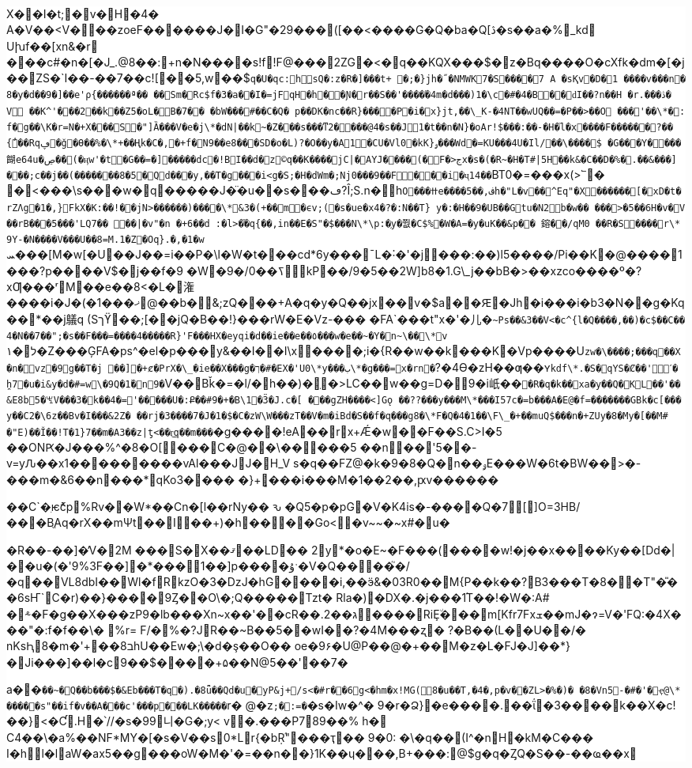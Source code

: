  
 X��I�t;�v�H�4� A� V��<V���zoeF������J�I�G"�29 ���([�� <����G�Q�ba�Q[ڎ�s��a�%\_kd
Uխf��[xn&�r ���c#�n�[�J\_.@8��:+n�N����s!f!F@���2ZG�<�q��KQX���$�z�Bq����O�cXfk�dm�[�j��ZS�`I��-��7��c![��5,w��$`q�U�qc:hِsQ�:z�R�]���t+
�;�}jh�˝�NMWK7�S����7
A
�sҚv�D� 1
����v���n�8�y�d��9�]��e'ρ{������ª��
��Sm�Rc$f�3�a��I�=jFqH�h��Ɲ�r��S��'����֝�4m�d���)1�\c�#�4�B��ԁI��?n��H �r.���ڎ�V ��K^'���2��k��Z5�oL�B�7��
�bW���#��C�Q�
p��DK�nc��R}����P�i�x}jt,��\_K-�4NT��wUQ��=�P��>��O ���'��\*�:f�g��\K�r=N�+X���S�"]Ȁ���V�e�j\*�dN|��k~�Z���s���ͳ2����@4�s��J1�t��n�N}�oAr!$���:��-�H�֘l�x����F������?��{ٌ��Rqڥ�ǧ�Ѳ��%�\*+��Ңk�C�,�+f�N9��e8���SD�o�L)?�O��y�A1�CU�Vl0�kK}ۅ���Wd�=KU���4U�Il/��\����$ �G���Y����餬e64u�ڝ��(�ӊw'�t�G��=�]�����dc�!BI��d�z©q��K����jC|�AYJ����(�޹F�>جx�s�(�R~�H�T#|5H��k&�C��D�%�.��&���]���;c��j��(�������8�5�Qd���y,��T�g���i<g�S;�H�dWm�;Nj0� ��9��F���i�ҷ14��`BT0�=���x(>՟� �<���\s���w�q � ����J�̈�u��s���ڡ?Î;S.n�h`O���ߚe����5��,ڤh�"L�v��^Eq"�X������[�xD�t�rZΛg�1�,}FkX�K:��!��jN>������)����\*&3�(+��m�ϵv;(�s�ue�x4�?�:N��T}
y�:�H��9�UB��Gtu�N2b�w��
���>�5��6H� v�V��rB���5���'LQ7�� ��|�v"�n �+6��d
:�l>�֞�q{��,in��E�S"�$���N\*\p:�֥y�쭶�C$%�W�A=�y�uK��&p�� 鎔��/qM0 ��R�S����r\*9Υ-�N����V���U��8=M.1�Z�Oq}.�,�1�w`ܚ���\[M�w[�U��J��=i� �P�\l�W�t���cd\*6y���ˉL�˸�'�j���:��)l5����/Pi��K�@����1���?p����V$�j��f�9 �W�ߖ��0/�9kP��/9�5��2W]b8�1.G\_j��bB�>��xzco����º�?xƢ���ʳM��e��8<�L�潅����i�J�(�ޚ���1@��b�&;zQ���+A�q�y�Q��jx��v�$a��Ԙ�Jh\�i���i�b3�N��g�Kq��\*��j鸃q
(Sךϔ��;[��jQ�B��!}���rW�E�Vz-��� �FA\`���t "x�'�⼉�`~Ps��&3��V<�c^{l�Q� ���,� �)�c$��C��4�N��7��";�s� �F���=����4�����R}'F���HX�eyqi�d� �ie��e��٥���w�e��~�Y�n~\��\*v`۱�ל�Z���ĢFA�ps^�el�p���y&��I��I\x�� ��;i�{R��w��k���K�Vp����U`zw�\����;���q��X�n�vz�9g��T�j
��]�+ȼ�PrX�\_�ie��X���g�ך�#�EX�'U0\*y���ب\*�g��� =x�rn�`?�4ϴ�zH��ƣ��ʏ`kdf\*.�S�qYS�Ȼ��'ˊ�h̯7�u�i&y�d�#=w\�9Q�1۬�΢n9�`V��Bǩ�=�l/�h��)�ֽ�>LC��w��g=D�9�i㞴��`�R�q�k��xa�y��Q�KL��'��&E8b5�ꖗV���3�޹k��4�='�����U�:Ք��#9�+�B\1 �Ӟ�J.c�[ ���gZH����<]Gǫ
��??���y���M\*���I57c�=b���A�E@�f=�������GBk�c[���y��C2�\6z��Bv�I���&2Z� ��rj�3����7�J�1�$�C�zW\W���zT��V�m�iBd�S��f�q���g8�\*F�Q�4�1��\F\_�+��muQ$���n�+ZUy�8�My�[��M#�"E)��Ǐ��!T�1}7��m�A3��z|ƫ<��r͜q��m���`�g����!eA��rx+Ǽ�w��F��S.C>I�5
��ONԖ�J���%^� 8�O[���C�@��\�����5
��n��'5��-v=yԈ��x1���������vAl���JJ�H\_V s�q��FZ@�k�9�8�Q�n��ۅE���W�6t�BW��>�-���m�&6��n���\*qKo3����
�}+͓���i���M�1��2��,ԗv������
 
 ��C`�ִѥޮcp%Rv��W\*��Cn�[l��rNy�� ԅ
�Q5�p�pG�V�K4is�-����Q�7[]O=3HB/���BֱAq �rX��mѰt��I��+)�h����Go<�v~~�~x#�u�
 
 �R��-��]�̓V�2M
���S�X��ޤ��LD��
2y\*�o�E~�F���(����w!�j��x����Ky��[Dd�|��u�(�'9%3F��]�\*���1��]p����ۇˑ�V�Q����֮�/�q��VL8dbI��Wl�fRkzO�3�ǲJ�hG����i,��ӭ&�03R0��M{P��k��?B3���T�׵�8�T"�̎��6sҤ`C�r)��}����9Ȥ��O\�;Q�����Tzt� Rla�)�DX�.�j���1֜T��!�W�:A# �⸛�F�g��X���z P9�lb���Xn~x��'��cR��.2��ג����RiȨ٘���m[Kfr7Fxܫ��mJ�ɂ=V�'FQ:�4X� ��"�:f�f��\� %r=
F/�%�?JR��~B��5��wI��?�4M���ʐ�
?�B��(L��U��/� nKsԦ8�m�'+��ב8hU��Ew�;\�d�ş��O�� oe�9۶�U@P��@�+��M�z�L�FJ� J]��\*}�Ji���]��l�c9��$����+۵� �N@5��'��7�
 
 a��`��~�Q��b���$�&Eb���T�q�).�8ǖ��Qd�u�yP&j+/s<�#r��6׋g<�hm�x!MG(8�u ��T,�4�,p�v� �ZL>�%�)� �8�Vn5-�#�'�ҿ@\*�����s"��if�v��A���c'���p���LK�����`r�
@�z`;�:=�`�s�Iw�\^� 9�r�Ձ}�e����.�� ΐ�3����k��X� c!��}<�Ƈ.H�՝//�s�99니�G�;y<
v�.���P789��% h�
C4��\�a%��NF\*MY�[�s�V��s 0\*Lr{�bṚ֝"���ҭ�� 9�0:
� \�q��(I^�nH�kM�C���
I�hl�laW�ax5��g���oW�M�'�=��n��}1K��ɥ���,B+���:@$g�q�ȤQ�S��-��ҩ��x
 